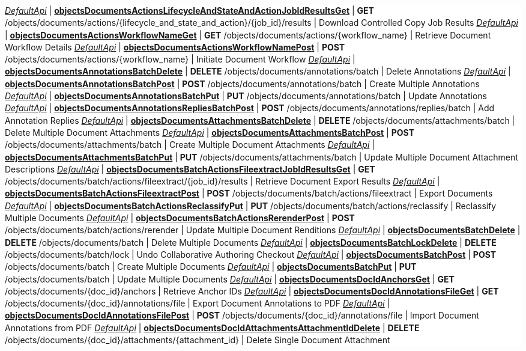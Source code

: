 [*DefaultApi*](doc/DefaultApi.md) | [**objectsDocumentsActionsLifecycleAndStateAndActionJobIdResultsGet**](doc/DefaultApi.md#objectsdocumentsactionslifecycleandstateandactionjobidresultsget) | **GET** /objects/documents/actions/{lifecycle_and_state_and_action}/{job_id}/results | Download Controlled Copy Job Results
[*DefaultApi*](doc/DefaultApi.md) | [**objectsDocumentsActionsWorkflowNameGet**](doc/DefaultApi.md#objectsdocumentsactionsworkflownameget) | **GET** /objects/documents/actions/{workflow_name} | Retrieve Document Workflow Details
[*DefaultApi*](doc/DefaultApi.md) | [**objectsDocumentsActionsWorkflowNamePost**](doc/DefaultApi.md#objectsdocumentsactionsworkflownamepost) | **POST** /objects/documents/actions/{workflow_name} | Initiate Document Workflow
[*DefaultApi*](doc/DefaultApi.md) | [**objectsDocumentsAnnotationsBatchDelete**](doc/DefaultApi.md#objectsdocumentsannotationsbatchdelete) | **DELETE** /objects/documents/annotations/batch | Delete Annotations
[*DefaultApi*](doc/DefaultApi.md) | [**objectsDocumentsAnnotationsBatchPost**](doc/DefaultApi.md#objectsdocumentsannotationsbatchpost) | **POST** /objects/documents/annotations/batch | Create Multiple Annotations
[*DefaultApi*](doc/DefaultApi.md) | [**objectsDocumentsAnnotationsBatchPut**](doc/DefaultApi.md#objectsdocumentsannotationsbatchput) | **PUT** /objects/documents/annotations/batch | Update Annotations
[*DefaultApi*](doc/DefaultApi.md) | [**objectsDocumentsAnnotationsRepliesBatchPost**](doc/DefaultApi.md#objectsdocumentsannotationsrepliesbatchpost) | **POST** /objects/documents/annotations/replies/batch | Add Annotation Replies
[*DefaultApi*](doc/DefaultApi.md) | [**objectsDocumentsAttachmentsBatchDelete**](doc/DefaultApi.md#objectsdocumentsattachmentsbatchdelete) | **DELETE** /objects/documents/attachments/batch | Delete Multiple Document Attachments
[*DefaultApi*](doc/DefaultApi.md) | [**objectsDocumentsAttachmentsBatchPost**](doc/DefaultApi.md#objectsdocumentsattachmentsbatchpost) | **POST** /objects/documents/attachments/batch | Create Multiple Document Attachments
[*DefaultApi*](doc/DefaultApi.md) | [**objectsDocumentsAttachmentsBatchPut**](doc/DefaultApi.md#objectsdocumentsattachmentsbatchput) | **PUT** /objects/documents/attachments/batch | Update Multiple Document Attachment Descriptions
[*DefaultApi*](doc/DefaultApi.md) | [**objectsDocumentsBatchActionsFileextractJobIdResultsGet**](doc/DefaultApi.md#objectsdocumentsbatchactionsfileextractjobidresultsget) | **GET** /objects/documents/batch/actions/fileextract/{job_id}/results | Retrieve Document Export Results
[*DefaultApi*](doc/DefaultApi.md) | [**objectsDocumentsBatchActionsFileextractPost**](doc/DefaultApi.md#objectsdocumentsbatchactionsfileextractpost) | **POST** /objects/documents/batch/actions/fileextract | Export Documents
[*DefaultApi*](doc/DefaultApi.md) | [**objectsDocumentsBatchActionsReclassifyPut**](doc/DefaultApi.md#objectsdocumentsbatchactionsreclassifyput) | **PUT** /objects/documents/batch/actions/reclassify | Reclassify Multiple Documents
[*DefaultApi*](doc/DefaultApi.md) | [**objectsDocumentsBatchActionsRerenderPost**](doc/DefaultApi.md#objectsdocumentsbatchactionsrerenderpost) | **POST** /objects/documents/batch/actions/rerender | Update Multiple Document Renditions
[*DefaultApi*](doc/DefaultApi.md) | [**objectsDocumentsBatchDelete**](doc/DefaultApi.md#objectsdocumentsbatchdelete) | **DELETE** /objects/documents/batch | Delete Multiple Documents
[*DefaultApi*](doc/DefaultApi.md) | [**objectsDocumentsBatchLockDelete**](doc/DefaultApi.md#objectsdocumentsbatchlockdelete) | **DELETE** /objects/documents/batch/lock | Undo Collaborative Authoring Checkout
[*DefaultApi*](doc/DefaultApi.md) | [**objectsDocumentsBatchPost**](doc/DefaultApi.md#objectsdocumentsbatchpost) | **POST** /objects/documents/batch | Create Multiple Documents
[*DefaultApi*](doc/DefaultApi.md) | [**objectsDocumentsBatchPut**](doc/DefaultApi.md#objectsdocumentsbatchput) | **PUT** /objects/documents/batch | Update Multiple Documents
[*DefaultApi*](doc/DefaultApi.md) | [**objectsDocumentsDocIdAnchorsGet**](doc/DefaultApi.md#objectsdocumentsdocidanchorsget) | **GET** /objects/documents/{doc_id}/anchors | Retrieve Anchor IDs
[*DefaultApi*](doc/DefaultApi.md) | [**objectsDocumentsDocIdAnnotationsFileGet**](doc/DefaultApi.md#objectsdocumentsdocidannotationsfileget) | **GET** /objects/documents/{doc_id}/annotations/file | Export Document Annotations to PDF
[*DefaultApi*](doc/DefaultApi.md) | [**objectsDocumentsDocIdAnnotationsFilePost**](doc/DefaultApi.md#objectsdocumentsdocidannotationsfilepost) | **POST** /objects/documents/{doc_id}/annotations/file | Import Document Annotations from PDF
[*DefaultApi*](doc/DefaultApi.md) | [**objectsDocumentsDocIdAttachmentsAttachmentIdDelete**](doc/DefaultApi.md#objectsdocumentsdocidattachmentsattachmentiddelete) | **DELETE** /objects/documents/{doc_id}/attachments/{attachment_id} | Delete Single Document Attachment